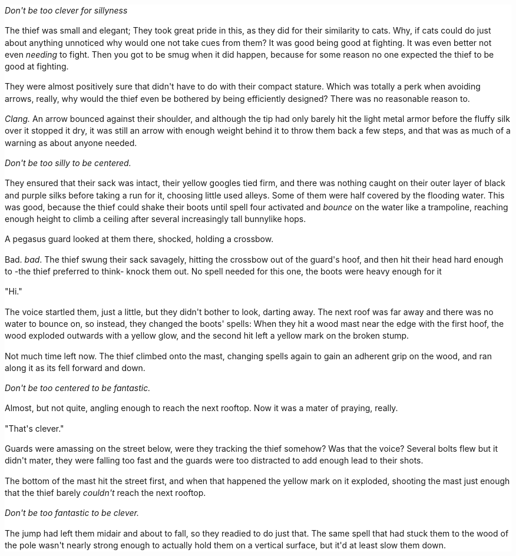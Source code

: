 *Don't be too clever for sillyness*

The thief was small and elegant; They took great pride in this, as they did for their similarity to cats. Why, if cats could do just about anything unnoticed why would one not take cues from them? It was good being good at fighting. It was even better not even *needing* to fight. Then you got to be smug when it did happen, because for some reason no one expected the thief to be good at fighting.

They were almost positively sure that didn't have to do with their compact stature. Which was totally a perk when avoiding arrows, really, why would the thief even be bothered by being efficiently designed? There was no reasonable reason to.

*Clang.* An arrow bounced against their shoulder, and although the tip had only barely hit the light metal armor before the fluffy silk over it stopped it dry, it was still an arrow with enough weight behind it to throw them back a few steps, and that was as much of a warning as about anyone needed.

*Don't be too silly to be centered.*

They ensured that their sack was intact, their yellow googles tied firm, and there was nothing caught on their outer layer of black and purple silks before taking a run for it, choosing little used alleys. Some of them were half covered by the flooding water. This was good, because the thief could shake their boots until spell four activated and *bounce* on the water like a trampoline, reaching enough height to climb a ceiling after several increasingly tall bunnylike hops.

A pegasus guard looked at them there, shocked, holding a crossbow.

Bad. *bad*. The thief swung their sack savagely, hitting the crossbow out of the guard's hoof, and then hit their head hard enough to -the thief preferred to think- knock them out. No spell needed for this one, the boots were heavy enough for it

 "Hi."

The voice startled them, just a little, but they didn't bother to look, darting away. The next roof was far away and there was no water to bounce on, so instead, they changed the boots' spells: When they hit a wood mast near the edge with the first hoof, the wood exploded outwards with a yellow glow, and the second hit  left a yellow mark on the broken stump.

Not much time left now. The thief climbed onto the mast, changing spells again to gain an adherent grip on the wood, and ran along it as its fell forward and down.

*Don't be too centered to be fantastic.*

Almost, but not quite, angling enough to reach the next rooftop. Now it was a mater of praying, really.

 "That's clever."

Guards were amassing on the street below, were they tracking the thief somehow? Was that the voice? Several bolts flew but it didn't mater, they were falling too fast and the guards were too distracted to add enough lead to their shots.

The bottom of the mast hit the street first, and when that happened the yellow mark on it exploded, shooting the mast just enough that the thief barely *couldn't* reach the next rooftop.

*Don't be too fantastic to be clever.*

The jump had left them midair and about to fall, so they readied to do just that. The same spell that had stuck them to the wood of the pole wasn't nearly strong enough to actually hold them on a vertical surface, but it'd at least slow them down.
